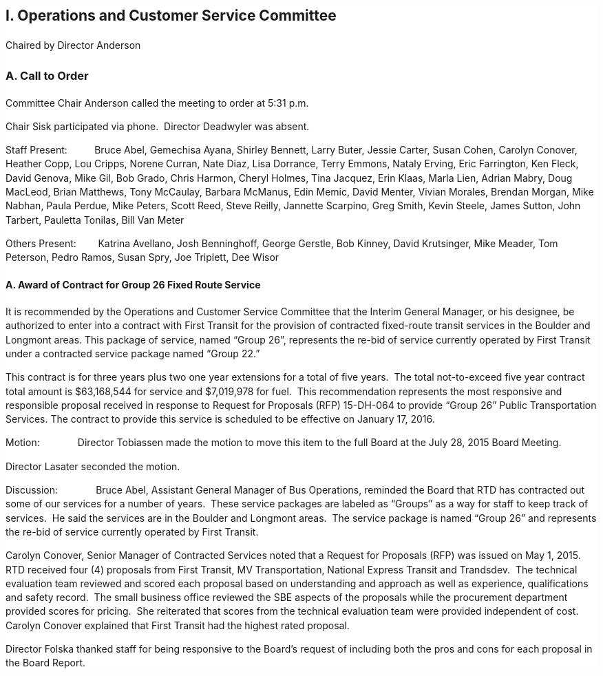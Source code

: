 ## I. Operations and Customer Service Committee

Chaired by Director Anderson

### A. Call to Order

Committee Chair Anderson called the meeting to order at 5:31 p.m.

Chair Sisk participated via phone.  Director Deadwyler was absent.

Staff Present:          Bruce Abel, Gemechisa Ayana, Shirley Bennett, Larry Buter, Jessie Carter, Susan Cohen, Carolyn Conover, Heather Copp, Lou Cripps, Norene Curran, Nate Diaz, Lisa Dorrance, Terry Emmons, Nataly Erving, Eric Farrington, Ken Fleck, David Genova, Mike Gil, Bob Grado, Chris Harmon, Cheryl Holmes, Tina Jacquez, Erin Klaas, Marla Lien, Adrian Mabry, Doug MacLeod, Brian Matthews, Tony McCaulay, Barbara McManus, Edin Memic, David Menter, Vivian Morales, Brendan Morgan, Mike Nabhan, Paula Perdue, Mike Peters, Scott Reed, Steve Reilly, Jannette Scarpino, Greg Smith, Kevin Steele, James Sutton, John Tarbert, Pauletta Tonilas, Bill Van Meter

Others Present:        Katrina Avellano, Josh Benninghoff, George Gerstle, Bob Kinney, David Krutsinger, Mike Meader, Tom Peterson, Pedro Ramos, Susan Spry, Joe Triplett, Dee Wisor

#### A. Award of Contract for Group 26 Fixed Route Service

It is recommended by the Operations and Customer Service Committee that the Interim General Manager, or his designee, be authorized to enter into a contract with First Transit for the provision of contracted fixed-route transit services in the Boulder and Longmont areas. This package of service, named “Group 26”, represents the re-bid of service currently operated by First Transit under a contracted service package named “Group 22.”

This contract is for three years plus two one year extensions for a total of five years.  The total not-to-exceed five year contract total amount is $63,168,544 for service and $7,019,978 for fuel.  This recommendation represents the most responsive and responsible proposal received in response to Request for Proposals (RFP) 15-DH-064 to provide “Group 26” Public Transportation Services. The contract to provide this service is scheduled to be effective on January 17, 2016.

Motion:              Director Tobiassen made the motion to move this item to the full Board at the July 28, 2015 Board Meeting.

Director Lasater seconded the motion.

Discussion:              Bruce Abel, Assistant General Manager of Bus Operations, reminded the Board that RTD has contracted out some of our services for a number of years.  These service packages are labeled as “Groups” as a way for staff to keep track of services.  He said the services are in the Boulder and Longmont areas.  The service package is named “Group 26” and represents the re-bid of service currently operated by First Transit.

Carolyn Conover, Senior Manager of Contracted Services noted that a Request for Proposals (RFP) was issued on May 1, 2015.  RTD received four (4) proposals from First Transit, MV Transportation, National Express Transit and Trandsdev.  The technical evaluation team reviewed and scored each proposal based on understanding and approach as well as experience, qualifications and safety record.  The small business office reviewed the SBE aspects of the proposals while the procurement department provided scores for pricing.  She reiterated that scores from the technical evaluation team were provided independent of cost.  Carolyn Conover explained that First Transit had the highest rated proposal.

Director Folska thanked staff for being responsive to the Board’s request of including both the pros and cons for each proposal in the Board Report.
